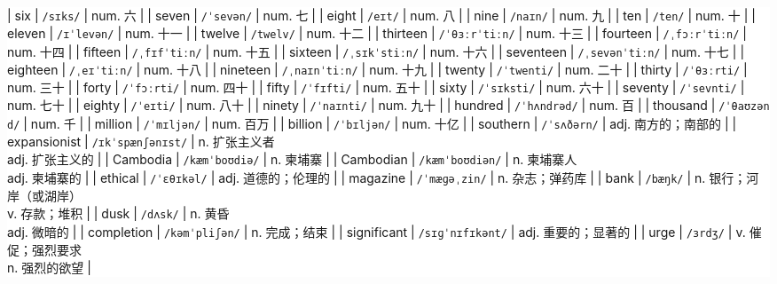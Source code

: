 | six                      | `/sɪks/`                                       | num. 六                                                   |
| seven                    | `/ˈsevən/`                                     | num. 七                                                   |
| eight                    | `/eɪt/`                                        | num. 八                                                   |
| nine                     | `/naɪn/`                                       | num. 九                                                   |
| ten                      | `/ten/`                                        | num. 十                                                   |
| eleven                   | `/ɪˈlevən/`                                    | num. 十一                                                  |
| twelve                   | `/twelv/`                                      | num. 十二                                                  |
| thirteen                 | `/ˈθɜːrˈtiːn/`                                 | num. 十三                                                  |
| fourteen                 | `/ˌfɔːrˈtiːn/`                                 | num. 十四                                                  |
| fifteen                  | `/ˌfɪfˈtiːn/`                                  | num. 十五                                                  |
| sixteen                  | `/ˌsɪkˈstiːn/`                                 | num. 十六                                                  |
| seventeen                | `/ˌsevənˈtiːn/`                                | num. 十七                                                  |
| eighteen                 | `/ˌeɪˈtiːn/`                                   | num. 十八                                                  |
| nineteen                 | `/ˌnaɪnˈtiːn/`                                 | num. 十九                                                  |
| twenty                   | `/ˈtwenti/`                                    | num. 二十                                                  |
| thirty                   | `/ˈθɜːrti/`                                    | num. 三十                                                  |
| forty                    | `/ˈfɔːrti/`                                    | num. 四十                                                  |
| fifty                    | `/ˈfɪfti/`                                     | num. 五十                                                  |
| sixty                    | `/ˈsɪksti/`                                    | num. 六十                                                  |
| seventy                  | `/ˈsevnti/`                                    | num. 七十                                                  |
| eighty                   | `/ˈeɪti/`                                      | num. 八十                                                  |
| ninety                   | `/ˈnaɪnti/`                                    | num. 九十                                                  |
| hundred                  | `/ˈhʌndrəd/`                                   | num. 百                                                   |
| thousand                 | `/ˈθaʊzənd/`                                   | num. 千                                                   |
| million                  | `/ˈmɪljən/`                                    | num. 百万                                                  |
| billion                  | `/ˈbɪljən/`                                    | num. 十亿                                                  |
| southern                 | `/ˈsʌðərn/`                                    | adj. 南方的；南部的                                             |
| expansionist             | `/ɪkˈspænʃənɪst/`                              | n. 扩张主义者<br>adj. 扩张主义的                                   |
| Cambodia                 | `/kæmˈboʊdiə/`                                 | n. 柬埔寨                                                   |
| Cambodian                | `/kæmˈboʊdiən/`                                | n. 柬埔寨人<br>adj. 柬埔寨的                                     |
| ethical                  | `/ˈɛθɪkəl/`                                    | adj. 道德的；伦理的                                             |
| magazine                 | `/ˈmæɡəˌzin/`                                  | n. 杂志；弹药库                                                |
| bank                     | `/bæŋk/`                                       | n. 银行；河岸（或湖岸）<br>v. 存款；堆积                                |
| dusk                     | `/dʌsk/`                                       | n. 黄昏<br>adj. 微暗的                                        |
| completion               | `/kəmˈpliʃən/`                                 | n. 完成；结束                                                 |
| significant              | `/sɪɡˈnɪfɪkənt/`                               | adj. 重要的；显著的                                             |
| urge                     | `/ɜrdʒ/`                                       | v. 催促；强烈要求<br>n. 强烈的欲望                                   |